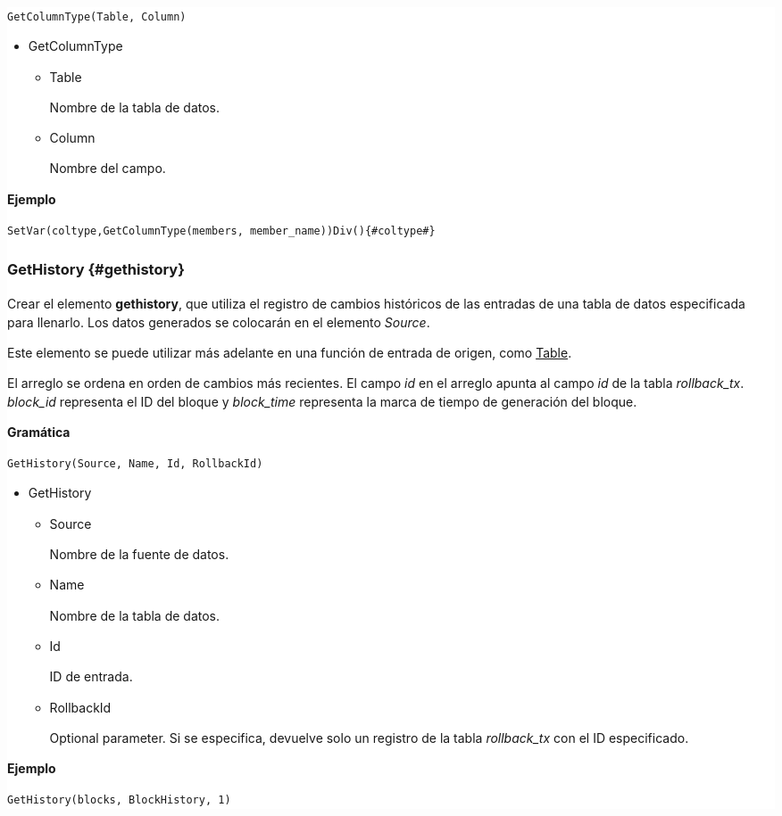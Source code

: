 ``` text
GetColumnType(Table, Column)
```

* GetColumnType

  * Table

    Nombre de la tabla de datos.

  * Column

    Nombre del campo.

**Ejemplo**

```text
SetVar(coltype,GetColumnType(members, member_name))Div(){#coltype#}
```

### GetHistory {#gethistory}

Crear el elemento **gethistory**, que utiliza el registro de cambios históricos de las entradas de una tabla de datos especificada para llenarlo. Los datos generados se colocarán en el elemento *Source*.

Este elemento se puede utilizar más adelante en una función de entrada de origen, como [Table](#Table).

El arreglo se ordena en orden de cambios más recientes. El campo *id* en el arreglo apunta al campo *id* de la tabla *rollback_tx*. *block_id* representa el ID del bloque y *block_time* representa la marca de tiempo de generación del bloque.

**Gramática**

``` text
GetHistory(Source, Name, Id, RollbackId)  
```

* GetHistory

  * Source

    Nombre de la fuente de datos.

  * Name

    Nombre de la tabla de datos.

  * Id

    ID de entrada.

  * RollbackId

    Optional parameter. Si se especifica, devuelve solo un registro de la tabla *rollback_tx* con el ID especificado.

**Ejemplo**

```text
GetHistory(blocks, BlockHistory, 1)
```

